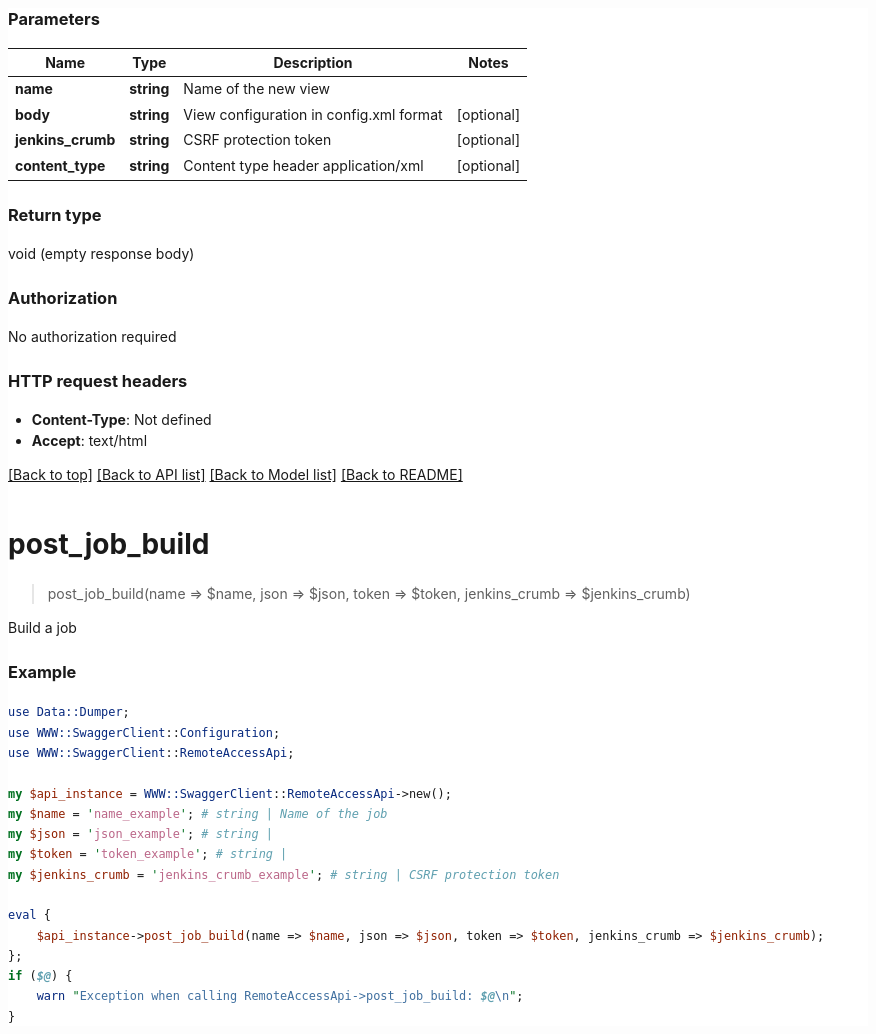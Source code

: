 ### Parameters

Name | Type | Description  | Notes
------------- | ------------- | ------------- | -------------
 **name** | **string**| Name of the new view | 
 **body** | **string**| View configuration in config.xml format | [optional] 
 **jenkins_crumb** | **string**| CSRF protection token | [optional] 
 **content_type** | **string**| Content type header application/xml | [optional] 

### Return type

void (empty response body)

### Authorization

No authorization required

### HTTP request headers

 - **Content-Type**: Not defined
 - **Accept**: text/html

[[Back to top]](#) [[Back to API list]](../README.md#documentation-for-api-endpoints) [[Back to Model list]](../README.md#documentation-for-models) [[Back to README]](../README.md)

# **post_job_build**
> post_job_build(name => $name, json => $json, token => $token, jenkins_crumb => $jenkins_crumb)



Build a job

### Example 
```perl
use Data::Dumper;
use WWW::SwaggerClient::Configuration;
use WWW::SwaggerClient::RemoteAccessApi;

my $api_instance = WWW::SwaggerClient::RemoteAccessApi->new();
my $name = 'name_example'; # string | Name of the job
my $json = 'json_example'; # string | 
my $token = 'token_example'; # string | 
my $jenkins_crumb = 'jenkins_crumb_example'; # string | CSRF protection token

eval { 
    $api_instance->post_job_build(name => $name, json => $json, token => $token, jenkins_crumb => $jenkins_crumb);
};
if ($@) {
    warn "Exception when calling RemoteAccessApi->post_job_build: $@\n";
}
```
